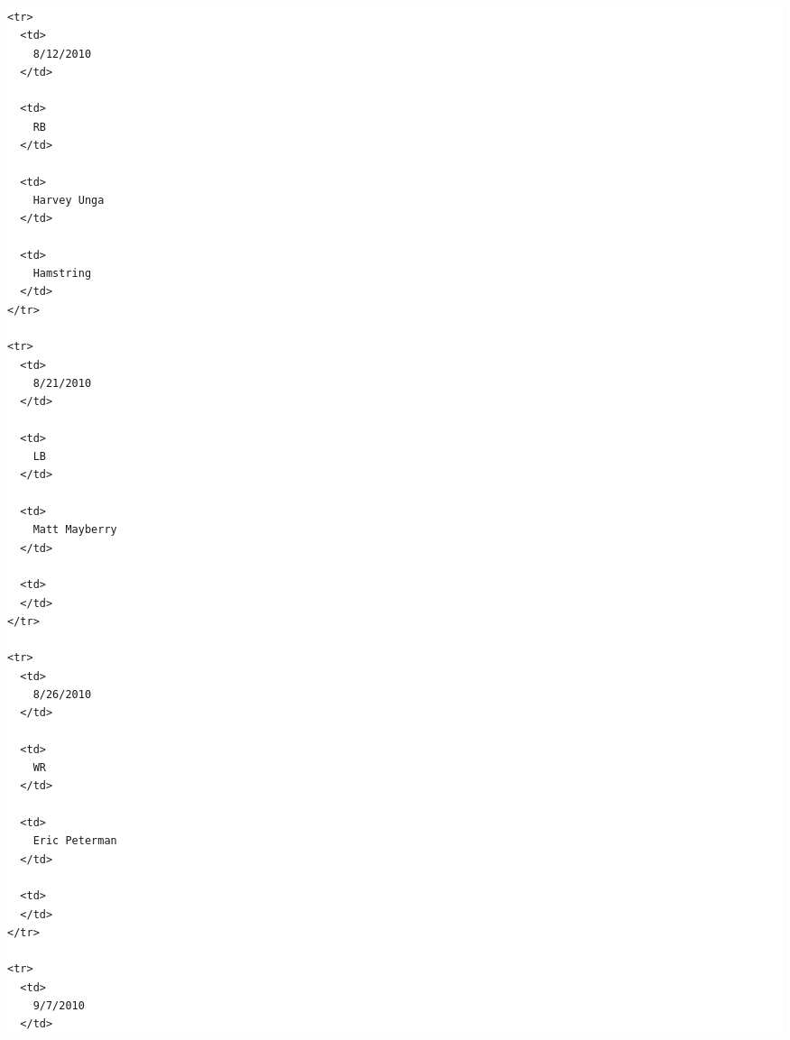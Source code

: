     <tr>
      <td>
        8/12/2010
      </td>

      <td>
        RB
      </td>

      <td>
        Harvey Unga
      </td>

      <td>
        Hamstring
      </td>
    </tr>

    <tr>
      <td>
        8/21/2010
      </td>

      <td>
        LB
      </td>

      <td>
        Matt Mayberry
      </td>

      <td>
      </td>
    </tr>

    <tr>
      <td>
        8/26/2010
      </td>

      <td>
        WR
      </td>

      <td>
        Eric Peterman
      </td>

      <td>
      </td>
    </tr>

    <tr>
      <td>
        9/7/2010
      </td>
